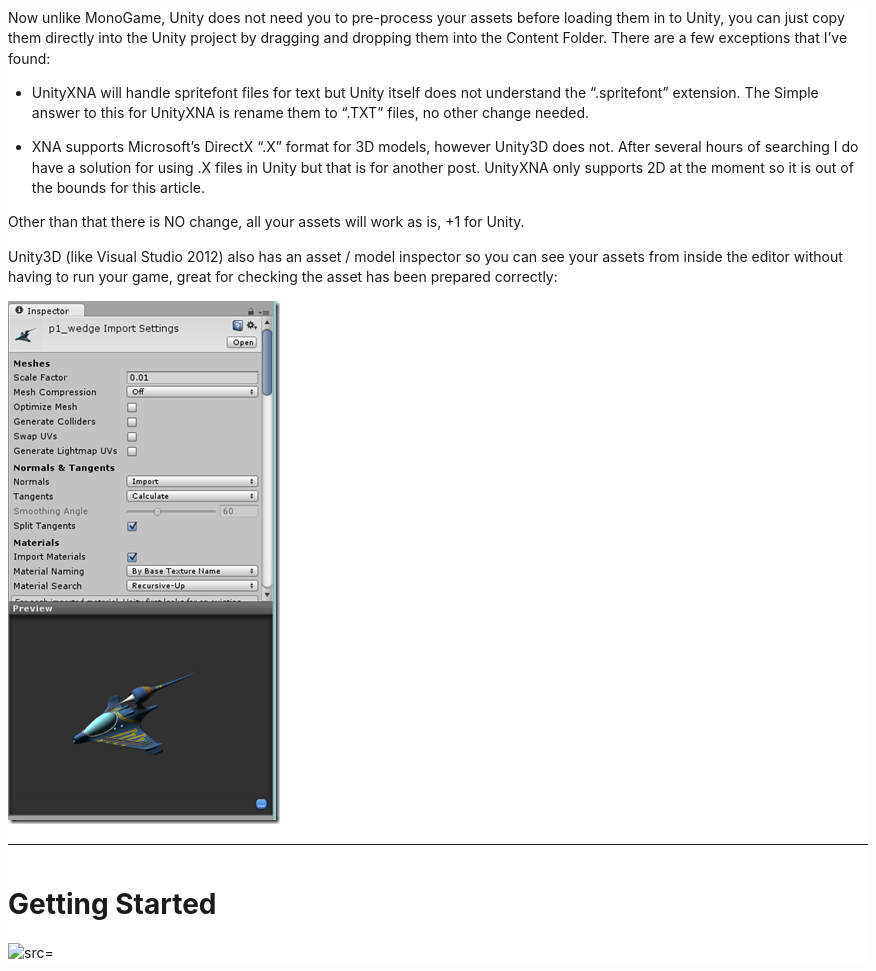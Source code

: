 Now unlike MonoGame, Unity does not need you to pre-process your assets before loading them in to Unity, you can just copy them directly into the Unity project by dragging and dropping them into the Content Folder.  There are a few exceptions that I’ve found:

- UnityXNA will handle spritefont files for text but Unity itself does not understand the “.spritefont” extension. The Simple answer to this for UnityXNA is rename them to “.TXT” files, no other change needed.

- XNA supports Microsoft’s DirectX “.X” format for 3D models, however Unity3D does not.  After several hours of searching I do have a solution for using .X files in Unity but that is for another post.  UnityXNA only supports 2D at the moment so it is out of the bounds for this article.

Other than that there is NO change, all your assets will work as is, +1 for Unity.

Unity3D (like Visual Studio 2012) also has an asset / model inspector so you can see your assets from inside the editor without having to run your game, great for checking the asset has been prepared correctly:

[![image](/assets/img/wordpress/2012/10/image_thumb10.png "image")](/assets/img/wordpress/2012/10/image10.png)

* * *

# Getting Started

![src=]()
